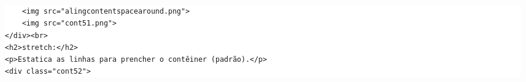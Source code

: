         <img src="alingcontentspacearound.png">
        <img src="cont51.png">
    </div><br>
    <h2>stretch:</h2>
    <p>Estatica as linhas para prencher o contêiner (padrão).</p>
    <div class="cont52">